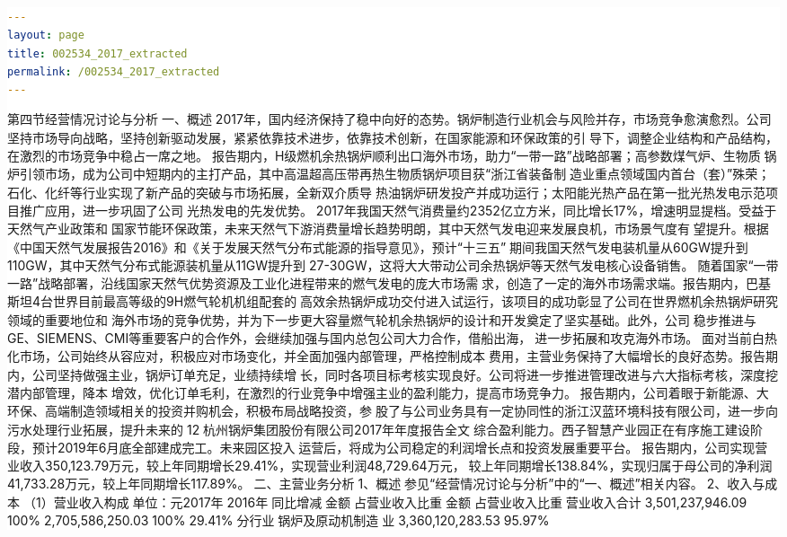 ```yaml
---
layout: page
title: 002534_2017_extracted
permalink: /002534_2017_extracted
---
```


第四节经营情况讨论与分析
一、概述
2017年，国内经济保持了稳中向好的态势。锅炉制造行业机会与风险并存，市场竞争愈演愈烈。公司
坚持市场导向战略，坚持创新驱动发展，紧紧依靠技术进步，依靠技术创新，在国家能源和环保政策的引
导下，调整企业结构和产品结构，在激烈的市场竞争中稳占一席之地。
报告期内，H级燃机余热锅炉顺利出口海外市场，助力“一带一路”战略部署；高参数煤气炉、生物质
锅炉引领市场，成为公司中短期内的主打产品，其中高温超高压带再热生物质锅炉项目获“浙江省装备制
造业重点领域国内首台（套）”殊荣；石化、化纤等行业实现了新产品的突破与市场拓展，全新双介质导
热油锅炉研发投产并成功运行；太阳能光热产品在第一批光热发电示范项目推广应用，进一步巩固了公司
光热发电的先发优势。
2017年我国天然气消费量约2352亿立方米，同比增长17%，增速明显提档。受益于天然气产业政策和
国家节能环保政策，未来天然气下游消费量增长趋势明朗，其中天然气发电迎来发展良机，市场景气度有
望提升。根据《中国天然气发展报告2016》和《关于发展天然气分布式能源的指导意见》，预计“十三五”
期间我国天然气发电装机量从60GW提升到110GW，其中天然气分布式能源装机量从11GW提升到
27-30GW，这将大大带动公司余热锅炉等天然气发电核心设备销售。
随着国家“一带一路”战略部署，沿线国家天然气优势资源及工业化进程带来的燃气发电的庞大市场需
求，创造了一定的海外市场需求端。报告期内，巴基斯坦4台世界目前最高等级的9H燃气轮机机组配套的
高效余热锅炉成功交付进入试运行，该项目的成功彰显了公司在世界燃机余热锅炉研究领域的重要地位和
海外市场的竞争优势，并为下一步更大容量燃气轮机余热锅炉的设计和开发奠定了坚实基础。此外，公司
稳步推进与GE、SIEMENS、CMI等重要客户的合作外，会继续加强与国内总包公司大力合作，借船出海，
进一步拓展和攻克海外市场。
面对当前白热化市场，公司始终从容应对，积极应对市场变化，并全面加强内部管理，严格控制成本
费用，主营业务保持了大幅增长的良好态势。报告期内，公司坚持做强主业，锅炉订单充足，业绩持续增
长，同时各项目标考核实现良好。公司将进一步推进管理改进与六大指标考核，深度挖潜内部管理，降本
增效，优化订单毛利，在激烈的行业竞争中增强主业的盈利能力，提高市场竞争力。
报告期内，公司着眼于新能源、大环保、高端制造领域相关的投资并购机会，积极布局战略投资，参
股了与公司业务具有一定协同性的浙江汉蓝环境科技有限公司，进一步向污水处理行业拓展，提升未来的
12
杭州锅炉集团股份有限公司2017年年度报告全文
综合盈利能力。西子智慧产业园正在有序施工建设阶段，预计2019年6月底全部建成完工。未来园区投入
运营后，将成为公司稳定的利润增长点和投资发展重要平台。
报告期内，公司实现营业收入350,123.79万元，较上年同期增长29.41%，实现营业利润48,729.64万元，
较上年同期增长138.84%，实现归属于母公司的净利润41,733.28万元，较上年同期增长117.89%。
二、主营业务分析
1、概述
参见“经营情况讨论与分析”中的“一、概述”相关内容。
2、收入与成本
（1）营业收入构成
单位：元2017年
2016年
同比增减
金额
占营业收入比重
金额
占营业收入比重
营业收入合计
3,501,237,946.09
100%
2,705,586,250.03
100%
29.41%
分行业
锅炉及原动机制造
业
3,360,120,283.53
95.97%